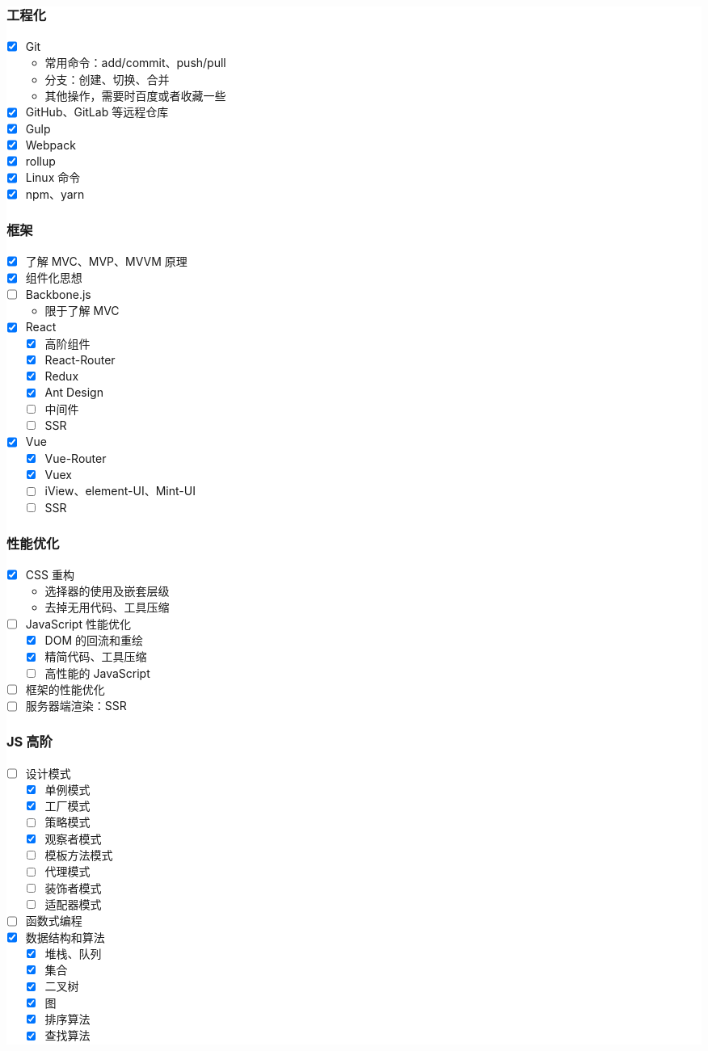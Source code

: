 ### 工程化

- [x] Git
  - 常用命令：add/commit、push/pull
  - 分支：创建、切换、合并
  - 其他操作，需要时百度或者收藏一些
- [x] GitHub、GitLab 等远程仓库
- [x] Gulp
- [x] Webpack
- [x] rollup
- [x] Linux 命令
- [x] npm、yarn

### 框架

- [x] 了解 MVC、MVP、MVVM 原理
- [x] 组件化思想
- [ ] Backbone.js
  - 限于了解 MVC
- [x] React
  - [x] 高阶组件
  - [x] React-Router
  - [x] Redux
  - [x] Ant Design
  - [ ] 中间件
  - [ ] SSR

- [x] Vue
  - [x] Vue-Router
  - [x] Vuex
  - [ ] iView、element-UI、Mint-UI
  - [ ] SSR

### 性能优化

- [x] CSS 重构
   - 选择器的使用及嵌套层级
   - 去掉无用代码、工具压缩
- [ ] JavaScript 性能优化
  - [x] DOM 的回流和重绘
  - [x] 精简代码、工具压缩
  - [ ] 高性能的 JavaScript
- [ ] 框架的性能优化
- [ ] 服务器端渲染：SSR

### JS 高阶

- [ ] 设计模式
  - [x] 单例模式
  - [x] 工厂模式
  - [ ] 策略模式
  - [x] 观察者模式
  - [ ] 模板方法模式
  - [ ] 代理模式
  - [ ] 装饰者模式
  - [ ] 适配器模式
- [ ] 函数式编程
- [x] 数据结构和算法
  - [x] 堆栈、队列
  - [x] 集合
  - [x] 二叉树
  - [x] 图
  - [x] 排序算法
  - [x] 查找算法